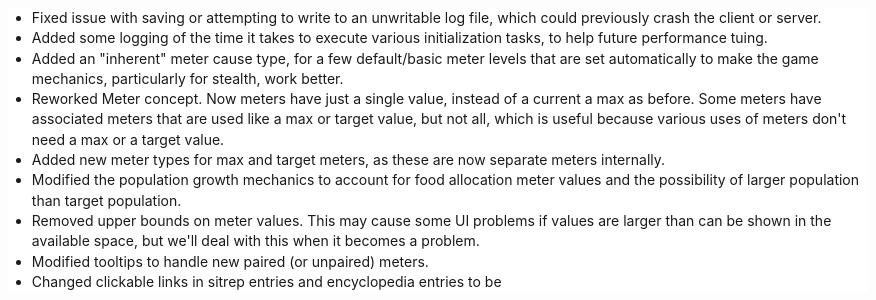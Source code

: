 - Fixed issue with saving or attempting to write to an unwritable log file,
  which could previously crash the client or server.
- Added some logging of the time it takes to execute various initialization
  tasks, to help future performance tuing.
- Added an "inherent" meter cause type, for a few default/basic meter levels
  that are set automatically to make the game mechanics, particularly for
  stealth, work better.
- Reworked Meter concept.  Now meters have just a single value, instead of a
  current a max as before. Some meters have associated meters that are used like
  a max or target value, but not all, which is useful because various uses of
  meters don't need a max or a target value.
- Added new meter types for max and target meters, as these are now separate
  meters internally.
- Modified the population growth mechanics to account for food allocation meter
  values and the possibility of larger population than target population.
- Removed upper bounds on meter values. This may cause some UI problems if
  values are larger than can be shown in the available space, but we'll deal
  with this when it becomes a problem.
- Modified tooltips to handle new paired (or unpaired) meters.
- Changed clickable links in sitrep entries and encyclopedia entries to be
